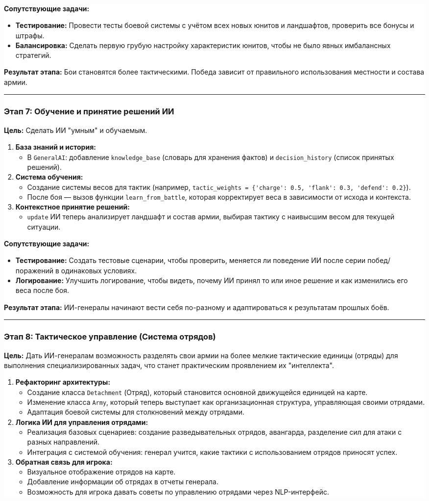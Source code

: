 **Сопутствующие задачи:**
*   **Тестирование:** Провести тесты боевой системы с учётом всех новых юнитов и ландшафтов, проверить все бонусы и штрафы.
*   **Балансировка:** Сделать первую грубую настройку характеристик юнитов, чтобы не было явных имбалансных стратегий.

**Результат этапа:** Бои становятся более тактическими. Победа зависит от правильного использования местности и состава армии.

---

### Этап 7: Обучение и принятие решений ИИ

**Цель:** Сделать ИИ "умным" и обучаемым.

1.  **База знаний и история:**
    *   В `GeneralAI`: добавление `knowledge_base` (словарь для хранения фактов) и `decision_history` (список принятых решений).
2.  **Система обучения:**
    *   Создание системы весов для тактик (например, `tactic_weights = {'charge': 0.5, 'flank': 0.3, 'defend': 0.2}`).
    *   После боя — вызов функции `learn_from_battle`, которая корректирует веса в зависимости от исхода и контекста.
3.  **Контекстное принятие решений:**
    *   `update` ИИ теперь анализирует ландшафт и состав армии, выбирая тактику с наивысшим весом для текущей ситуации.

**Сопутствующие задачи:**
*   **Тестирование:** Создать тестовые сценарии, чтобы проверить, меняется ли поведение ИИ после серии побед/поражений в одинаковых условиях.
*   **Логирование:** Улучшить логирование, чтобы видеть, почему ИИ принял то или иное решение и как изменились его веса после боя.

**Результат этапа:** ИИ-генералы начинают вести себя по-разному и адаптироваться к результатам прошлых боёв.

---

### Этап 8: Тактическое управление (Система отрядов)

**Цель:** Дать ИИ-генералам возможность разделять свои армии на более мелкие тактические единицы (отряды) для выполнения специализированных задач, что станет практическим проявлением их "интеллекта".

1.  **Рефакторинг архитектуры:**
    *   Создание класса `Detachment` (Отряд), который становится основной движущейся единицей на карте.
    *   Изменение класса `Army`, который теперь выступает как организационная структура, управляющая своими отрядами.
    *   Адаптация боевой системы для столкновений между отрядами.
2.  **Логика ИИ для управления отрядами:**
    *   Реализация базовых сценариев: создание разведывательных отрядов, авангарда, разделение сил для атаки с разных направлений.
    *   Интеграция с системой обучения: генерал учится, какие тактики с использованием отрядов приносят успех.
3.  **Обратная связь для игрока:**
    *   Визуальное отображение отрядов на карте.
    *   Добавление информации об отрядах в отчеты генерала.
    *   Возможность для игрока давать советы по управлению отрядами через NLP-интерфейс.
